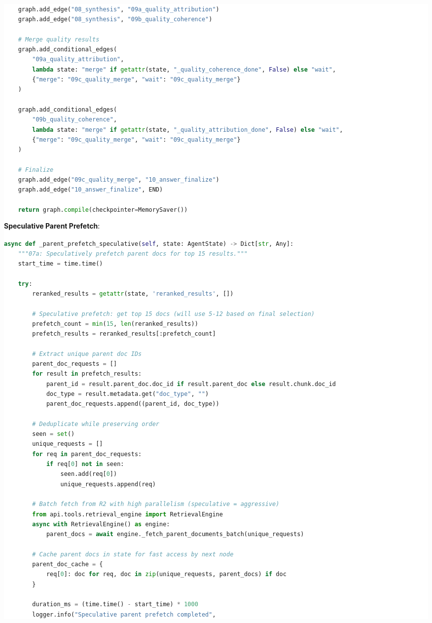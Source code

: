```python
    graph.add_edge("08_synthesis", "09a_quality_attribution")
    graph.add_edge("08_synthesis", "09b_quality_coherence")
    
    # Merge quality results
    graph.add_conditional_edges(
        "09a_quality_attribution",
        lambda state: "merge" if getattr(state, "_quality_coherence_done", False) else "wait",
        {"merge": "09c_quality_merge", "wait": "09c_quality_merge"}
    )
    
    graph.add_conditional_edges(
        "09b_quality_coherence",
        lambda state: "merge" if getattr(state, "_quality_attribution_done", False) else "wait",
        {"merge": "09c_quality_merge", "wait": "09c_quality_merge"}
    )
    
    # Finalize
    graph.add_edge("09c_quality_merge", "10_answer_finalize")
    graph.add_edge("10_answer_finalize", END)
    
    return graph.compile(checkpointer=MemorySaver())
```

**Speculative Parent Prefetch**:

```python
async def _parent_prefetch_speculative(self, state: AgentState) -> Dict[str, Any]:
    """07a: Speculatively prefetch parent docs for top 15 results."""
    start_time = time.time()
    
    try:
        reranked_results = getattr(state, 'reranked_results', [])
        
        # Speculative prefetch: get top 15 docs (will use 5-12 based on final selection)
        prefetch_count = min(15, len(reranked_results))
        prefetch_results = reranked_results[:prefetch_count]
        
        # Extract unique parent doc IDs
        parent_doc_requests = []
        for result in prefetch_results:
            parent_id = result.parent_doc.doc_id if result.parent_doc else result.chunk.doc_id
            doc_type = result.metadata.get("doc_type", "")
            parent_doc_requests.append((parent_id, doc_type))
        
        # Deduplicate while preserving order
        seen = set()
        unique_requests = []
        for req in parent_doc_requests:
            if req[0] not in seen:
                seen.add(req[0])
                unique_requests.append(req)
        
        # Batch fetch from R2 with high parallelism (speculative = aggressive)
        from api.tools.retrieval_engine import RetrievalEngine
        async with RetrievalEngine() as engine:
            parent_docs = await engine._fetch_parent_documents_batch(unique_requests)
        
        # Cache parent docs in state for fast access by next node
        parent_doc_cache = {
            req[0]: doc for req, doc in zip(unique_requests, parent_docs) if doc
        }
        
        duration_ms = (time.time() - start_time) * 1000
        logger.info("Speculative parent prefetch completed",
```